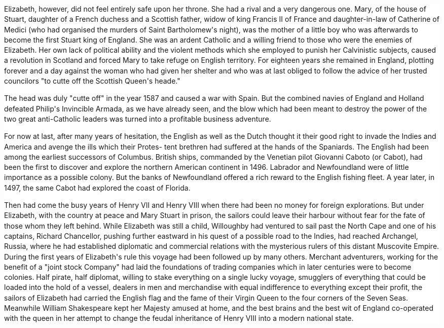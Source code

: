 Elizabeth, however, did not feel entirely safe upon her
throne. She had a rival and a very dangerous one. Mary,
of the house of Stuart, daughter of a French duchess and a
Scottish father, widow of king Francis II of France and
daughter-in-law of Catherine of Medici (who had organised
the murders of Saint Bartholomew's night), was the mother of
a little boy who was afterwards to become the first Stuart king
of England. She was an ardent Catholic and a willing friend
to those who were the enemies of Elizabeth. Her own lack
of political ability and the violent methods which she employed
to punish her Calvinistic subjects, caused a revolution in Scotland
and forced Mary to take refuge on English territory. For
eighteen years she remained in England, plotting forever and
a day against the woman who had given her shelter and who
was at last obliged to follow the advice of her trusted councilors
"to cutte off the Scottish Queen's heade."

The head was duly "cutte off" in the year 1587 and caused
a war with Spain. But the combined navies of England and
Holland defeated Philip's Invincible Armada, as we have already
seen, and the blow which had been meant to destroy the
power of the two great anti-Catholic leaders was turned into a
profitable business adventure.

For now at last, after many years of hesitation, the English
as well as the Dutch thought it their good right to invade
the Indies and America and avenge the ills which their Protes-
tent brethren had suffered at the hands of the Spaniards. The
English had been among the earliest successors of Columbus.
British ships, commanded by the Venetian pilot Giovanni Caboto
(or Cabot), had been the first to discover and explore the
northern American continent in 1496. Labrador and Newfoundland
were of little importance as a possible colony. But
the banks of Newfoundland offered a rich reward to the
English fishing fleet. A year later, in 1497, the same Cabot
had explored the coast of Florida.

Then had come the busy years of Henry VII and Henry
VIII when there had been no money for foreign explorations.
But under Elizabeth, with the country at peace and Mary
Stuart in prison, the sailors could leave their harbour without
fear for the fate of those whom they left behind. While Elizabeth
was still a child, Willoughby had ventured to sail past the
North Cape and one of his captains, Richard Chancellor, pushing
further eastward in his quest of a possible road to the Indies,
had reached Archangel, Russia, where he had established
diplomatic and commercial relations with the mysterious rulers
of this distant Muscovite Empire. During the first years of
Elizabeth's rule this voyage had been followed up by many
others. Merchant adventurers, working for the benefit of a
"joint stock Company" had laid the foundations of trading
companies which in later centuries were to become colonies.
Half pirate, half diplomat, willing to stake everything on a
single lucky voyage, smugglers of everything that could be
loaded into the hold of a vessel, dealers in men and merchandise
with equal indifference to everything except their profit, the
sailors of Elizabeth had carried the English flag and the fame
of their Virgin Queen to the four corners of the Seven Seas.
Meanwhile William Shakespeare kept her Majesty amused at
home, and the best brains and the best wit of England co-operated
with the queen in her attempt to change the feudal inheritance
of Henry VIII into a modern national state.
